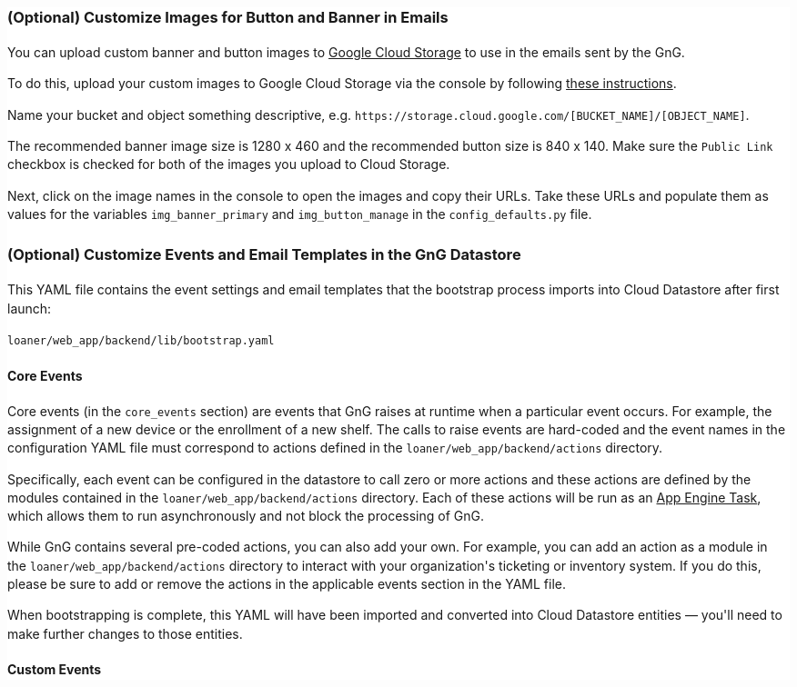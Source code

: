 ### (Optional) Customize Images for Button and Banner in Emails

You can upload custom banner and button images to [Google Cloud
Storage](https://cloud.google.com/storage/) to use in the emails sent by the
GnG.

To do this, upload your custom images to Google Cloud Storage via the console by
following [these
instructions](https://cloud.google.com/storage/docs/cloud-console).

Name your bucket and object something descriptive, e.g.
`https://storage.cloud.google.com/[BUCKET_NAME]/[OBJECT_NAME]`.

The recommended banner image size is 1280 x 460 and the recommended button size
is 840 x 140. Make sure the `Public Link` checkbox is checked for both of the
images you upload to Cloud Storage.

Next, click on the image names in the console to open the images and copy their
URLs. Take these URLs and populate them as values for the variables
`img_banner_primary` and `img_button_manage` in the `config_defaults.py` file.

### (Optional) Customize Events and Email Templates in the GnG Datastore

This YAML file contains the event settings and email templates that the
bootstrap process imports into Cloud Datastore after first launch:

`loaner/web_app/backend/lib/bootstrap.yaml`

#### Core Events

Core events (in the `core_events` section) are events that GnG raises at runtime
when a particular event occurs. For example, the assignment of a new device or
the enrollment of a new shelf. The calls to raise events are hard-coded and the
event names in the configuration YAML file must correspond to actions defined in
the `loaner/web_app/backend/actions` directory.

Specifically, each event can be configured in the datastore to call zero or more
actions and these actions are defined by the modules contained in the
`loaner/web_app/backend/actions` directory. Each of these actions will be run as
an [App Engine
Task](https://cloud.google.com/appengine/docs/standard/python/taskqueue/), which
allows them to run asynchronously and not block the processing of GnG.

While GnG contains several pre-coded actions, you can also add your own. For
example, you can add an action as a module in the
`loaner/web_app/backend/actions` directory to interact with your organization's
ticketing or inventory system. If you do this, please be sure to add or remove
the actions in the applicable events section in the YAML file.

When bootstrapping is complete, this YAML will have been imported and converted
into Cloud Datastore entities — you'll need to make further changes to those
entities.

#### Custom Events
